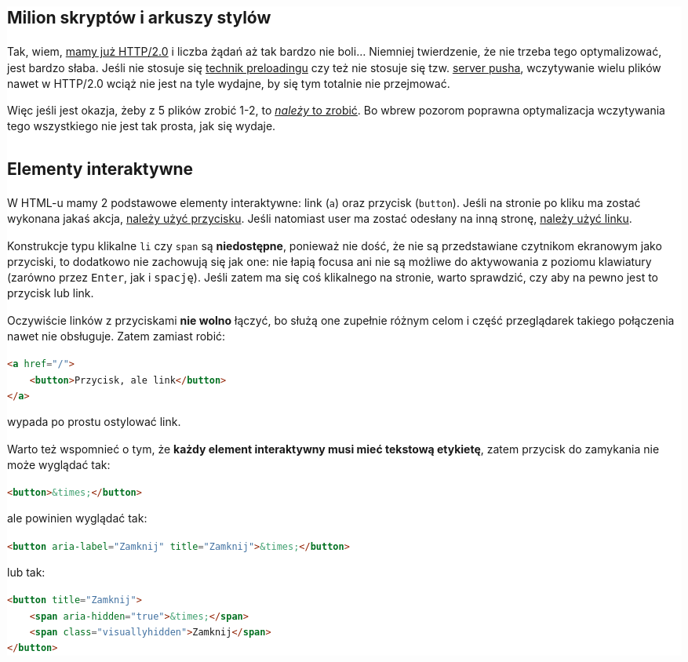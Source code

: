 ## Milion skryptów i arkuszy stylów

Tak, wiem, [mamy już HTTP/2.0](https://http2.github.io/) i liczba żądań aż tak bardzo nie boli… Niemniej twierdzenie, że nie trzeba tego optymalizować, jest bardzo słaba. Jeśli nie stosuje się [technik preloadingu](https://www.smashingmagazine.com/2016/02/preload-what-is-it-good-for/) czy też nie stosuje się tzw. [server pusha](https://www.igvita.com/2013/06/12/innovating-with-http-2.0-server-push/), wczytywanie wielu plików nawet w HTTP/2.0 wciąż nie jest na tyle wydajne, by się tym totalnie nie przejmować.

Więc jeśli jest okazja, żeby z 5 plików zrobić 1-2, to [_należy_ to zrobić](http://engineering.khanacademy.org/posts/js-packaging-http2.htm). Bo wbrew pozorom poprawna optymalizacja wczytywania tego wszystkiego nie jest tak prosta, jak się wydaje.

## Elementy interaktywne

W HTML-u mamy 2 podstawowe elementy interaktywne: link (`a`) oraz przycisk (`button`). Jeśli na stronie po kliku ma zostać wykonana jakaś akcja, [należy użyć przycisku](https://developer.paciellogroup.com/blog/2011/04/html5-accessibility-chops-just-use-a-button/). Jeśli natomiast user ma zostać odesłany na inną stronę, [należy użyć linku](https://christianheilmann.com/2014/01/05/endangered-species-of-the-web-the-link/).

Konstrukcje typu klikalne `li` czy `span` są **niedostępne**, ponieważ nie dość, że nie są przedstawiane czytnikom ekranowym jako przyciski, to dodatkowo nie zachowują się jak one: nie łapią focusa ani nie są możliwe do aktywowania z poziomu klawiatury (zarówno przez <kbd>Enter</kbd>, jak i <kbd>spację</kbd>). Jeśli zatem ma się coś klikalnego na stronie, warto sprawdzić, czy aby na pewno jest to przycisk lub link.

Oczywiście linków z przyciskami **nie wolno** łączyć, bo służą one zupełnie różnym celom i część przeglądarek takiego połączenia nawet nie obsługuje. Zatem zamiast robić:

```html
<a href="/">
	<button>Przycisk, ale link</button>
</a>
```

wypada po prostu ostylować link.

Warto też wspomnieć o tym, że **każdy element interaktywny musi mieć tekstową etykietę**, zatem przycisk do zamykania nie może wyglądać tak:

```html
<button>&times;</button>
```

ale powinien wyglądać tak:

```html
<button aria-label="Zamknij" title="Zamknij">&times;</button>
```

lub tak:

```html
<button title="Zamknij">
	<span aria-hidden="true">&times;</span>
	<span class="visuallyhidden">Zamknij</span>
</button>
```
